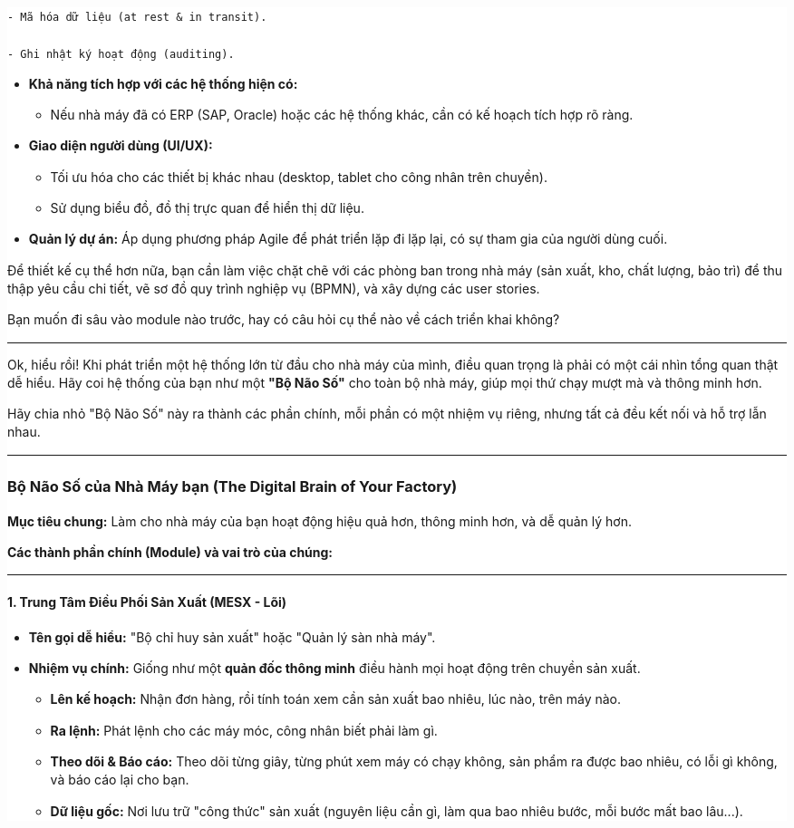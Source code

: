     - Mã hóa dữ liệu (at rest & in transit).
        
    - Ghi nhật ký hoạt động (auditing).
        
- **Khả năng tích hợp với các hệ thống hiện có:**
    
    - Nếu nhà máy đã có ERP (SAP, Oracle) hoặc các hệ thống khác, cần có kế hoạch tích hợp rõ ràng.
        
- **Giao diện người dùng (UI/UX):**
    
    - Tối ưu hóa cho các thiết bị khác nhau (desktop, tablet cho công nhân trên chuyền).
        
    - Sử dụng biểu đồ, đồ thị trực quan để hiển thị dữ liệu.
        
- **Quản lý dự án:** Áp dụng phương pháp Agile để phát triển lặp đi lặp lại, có sự tham gia của người dùng cuối.
    

Để thiết kế cụ thể hơn nữa, bạn cần làm việc chặt chẽ với các phòng ban trong nhà máy (sản xuất, kho, chất lượng, bảo trì) để thu thập yêu cầu chi tiết, vẽ sơ đồ quy trình nghiệp vụ (BPMN), và xây dựng các user stories.

Bạn muốn đi sâu vào module nào trước, hay có câu hỏi cụ thể nào về cách triển khai không?


---


Ok, hiểu rồi! Khi phát triển một hệ thống lớn từ đầu cho nhà máy của mình, điều quan trọng là phải có một cái nhìn tổng quan thật dễ hiểu. Hãy coi hệ thống của bạn như một **"Bộ Não Số"** cho toàn bộ nhà máy, giúp mọi thứ chạy mượt mà và thông minh hơn.

Hãy chia nhỏ "Bộ Não Số" này ra thành các phần chính, mỗi phần có một nhiệm vụ riêng, nhưng tất cả đều kết nối và hỗ trợ lẫn nhau.

---

### **Bộ Não Số của Nhà Máy bạn (The Digital Brain of Your Factory)**

**Mục tiêu chung:** Làm cho nhà máy của bạn hoạt động hiệu quả hơn, thông minh hơn, và dễ quản lý hơn.

**Các thành phần chính (Module) và vai trò của chúng:**

---

#### **1. Trung Tâm Điều Phối Sản Xuất (MESX - Lõi)**

- **Tên gọi dễ hiểu:** "Bộ chỉ huy sản xuất" hoặc "Quản lý sàn nhà máy".
    
- **Nhiệm vụ chính:** Giống như một **quản đốc thông minh** điều hành mọi hoạt động trên chuyền sản xuất.
    
    - **Lên kế hoạch:** Nhận đơn hàng, rồi tính toán xem cần sản xuất bao nhiêu, lúc nào, trên máy nào.
        
    - **Ra lệnh:** Phát lệnh cho các máy móc, công nhân biết phải làm gì.
        
    - **Theo dõi & Báo cáo:** Theo dõi từng giây, từng phút xem máy có chạy không, sản phẩm ra được bao nhiêu, có lỗi gì không, và báo cáo lại cho bạn.
        
    - **Dữ liệu gốc:** Nơi lưu trữ "công thức" sản xuất (nguyên liệu cần gì, làm qua bao nhiêu bước, mỗi bước mất bao lâu...).
        